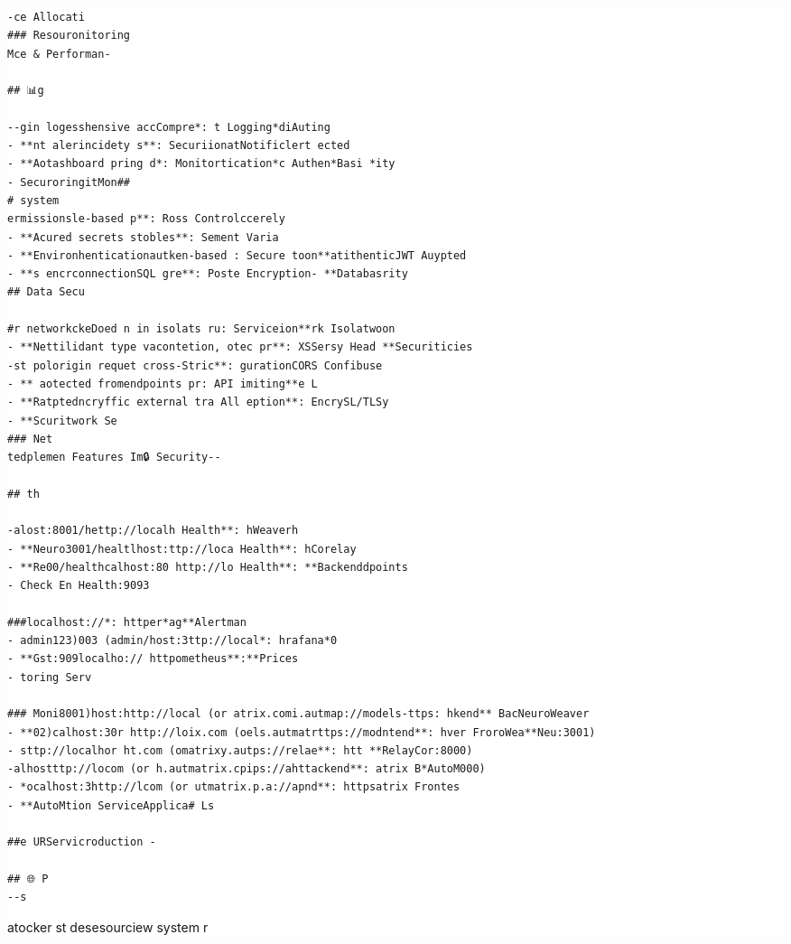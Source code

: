    ```basms**:ystefy All S*Veri
-ce Allocati
### Resouronitoring
 Mce & Performan-

## 📊g

--gin logesshensive accCompre*: t Logging*diAuting
- **nt alerincidety s**: SecuriionatNotificlert ected
- **Aotashboard pring d*: Monitortication*c Authen*Basi *ity
- SecuroringitMon## 
# system
ermissionsle-based p**: Ross Controlccerely
- **Acured secrets stobles**: Sement Varia
- **Environhenticationautken-based : Secure toon**atithenticJWT Auypted
- **s encrconnectionSQL gre**: Poste Encryption- **Databasrity
## Data Secu

#r networkckeDoed n in isolats ru: Serviceion**rk Isolatwoon
- **Nettilidant type vacontetion, otec pr**: XSSersy Head **Securiticies
-st polorigin requet cross-Stric**: gurationCORS Confibuse
- ** aotected fromendpoints pr: API imiting**e L
- **Ratptedncryffic external tra All eption**: EncrySL/TLSy
- **Scuritwork Se
### Net
tedplemen Features Im🔒 Security--

## th

-alost:8001/hettp://localh Health**: hWeaverh
- **Neuro3001/healtlhost:ttp://loca Health**: hCorelay
- **Re00/healthcalhost:80 http://lo Health**: **Backenddpoints
- Check En Health:9093

###localhost://*: httper*ag**Alertman
- admin123)003 (admin/host:3ttp://local*: hrafana*0
- **Gst:909localho:// httpometheus**:**Prices
- toring Serv

### Moni8001)host:http://local (or atrix.comi.autmap://models-ttps: hkend** BacNeuroWeaver
- **02)calhost:30r http://loix.com (oels.autmatrttps://modntend**: hver FroroWea**Neu:3001)
- sttp://localhor ht.com (omatrixy.autps://relae**: htt **RelayCor:8000)
-alhostttp://locom (or h.autmatrix.cpips://ahttackend**: atrix B*AutoM000)
- *ocalhost:3http://lcom (or utmatrix.p.a://apnd**: httpsatrix Frontes
- **AutoMtion ServiceApplica# Ls

##e URServicroduction -

## 🌐 P
--s
```
atocker st
desesourciew system r
